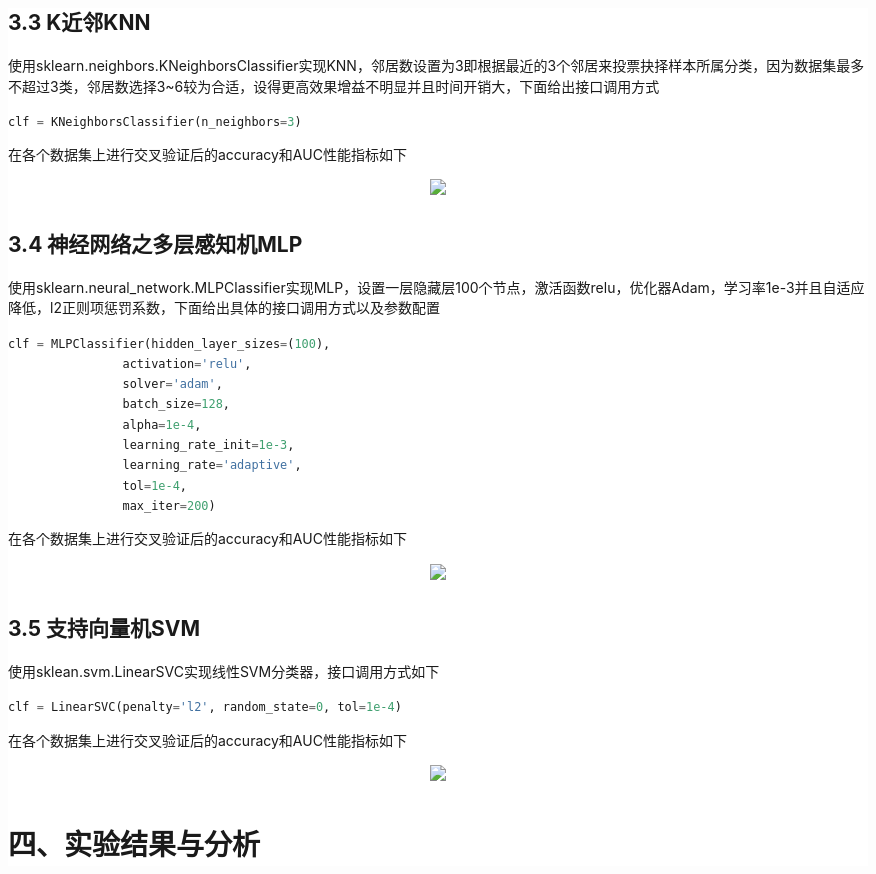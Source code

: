 ## 3.3 K近邻KNN

使用sklearn.neighbors.KNeighborsClassifier实现KNN，邻居数设置为3即根据最近的3个邻居来投票抉择样本所属分类，因为数据集最多不超过3类，邻居数选择3~6较为合适，设得更高效果增益不明显并且时间开销大，下面给出接口调用方式

```python
clf = KNeighborsClassifier(n_neighbors=3)
```

在各个数据集上进行交叉验证后的accuracy和AUC性能指标如下

<div align="center">
    <img src="https://raw.githubusercontent.com/tracy-talent/curriculum/master/Data%20Mining/classifiers/lab/imgs/single_alg_on_all_datasets/knn.png">
</div>

## 3.4 神经网络之多层感知机MLP

使用sklearn.neural_network.MLPClassifier实现MLP，设置一层隐藏层100个节点，激活函数relu，优化器Adam，学习率1e-3并且自适应降低，l2正则项惩罚系数，下面给出具体的接口调用方式以及参数配置

```python
clf = MLPClassifier(hidden_layer_sizes=(100), 
		        activation='relu',
		        solver='adam',
		        batch_size=128,
		        alpha=1e-4,
		        learning_rate_init=1e-3,
		        learning_rate='adaptive',
		        tol=1e-4,
		        max_iter=200)
```

在各个数据集上进行交叉验证后的accuracy和AUC性能指标如下

<div align="center">
    <img src="https://raw.githubusercontent.com/tracy-talent/curriculum/master/Data%20Mining/classifiers/lab/imgs/single_alg_on_all_datasets/mlp.png">
</div>

## 3.5 支持向量机SVM

使用sklean.svm.LinearSVC实现线性SVM分类器，接口调用方式如下

```python
clf = LinearSVC(penalty='l2', random_state=0, tol=1e-4)
```

在各个数据集上进行交叉验证后的accuracy和AUC性能指标如下

<div align="center">
    <img src="https://raw.githubusercontent.com/tracy-talent/curriculum/master/Data%20Mining/classifiers/lab/imgs/single_alg_on_all_datasets/linear_svm.png">
</div>

# 四、实验结果与分析
